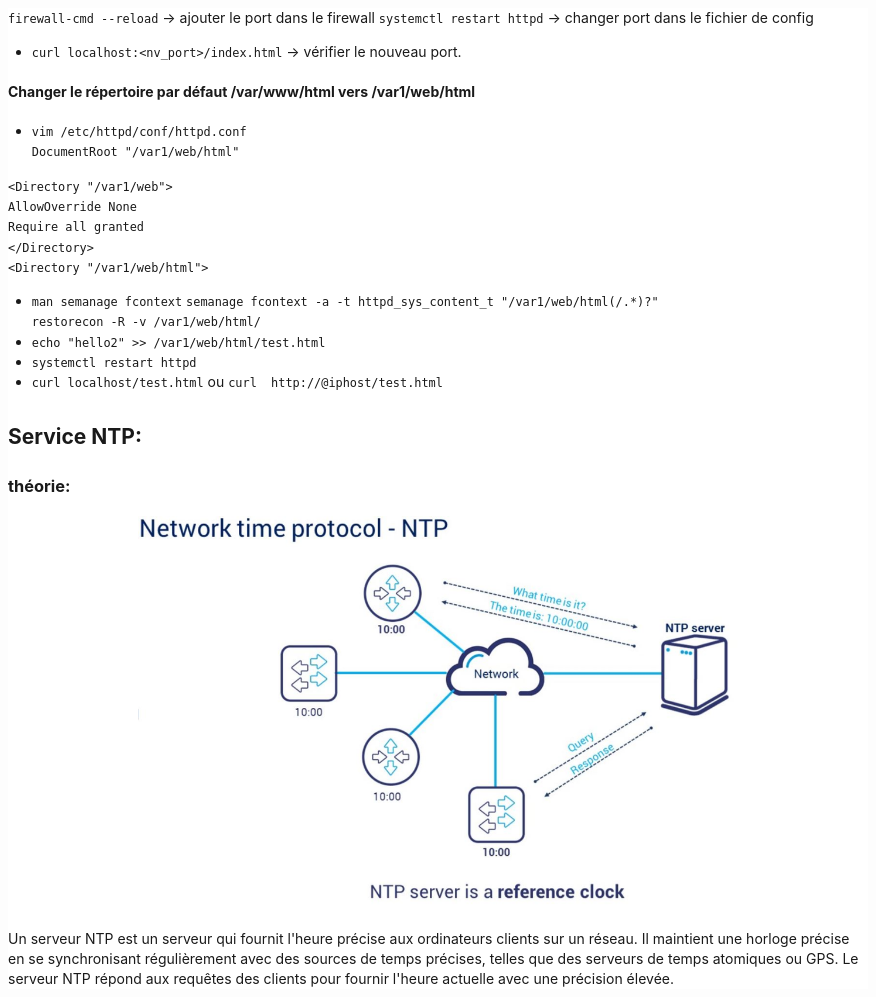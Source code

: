 `firewall-cmd --reload` → ajouter le port dans le firewall 
`systemctl restart httpd` → changer port dans le fichier de config
- `curl localhost:<nv_port>/index.html` → vérifier le nouveau port.
#### Changer le répertoire par défaut /var/www/html vers /var1/web/html
- `vim /etc/httpd/conf/httpd.conf`  
`DocumentRoot "/var1/web/html"`

`<Directory "/var1/web">`  
    `AllowOverride None`  
    `Require all granted`  
`</Directory>`  
`<Directory "/var1/web/html">`  
- `man semanage fcontext`
`semanage fcontext -a -t httpd_sys_content_t "/var1/web/html(/.*)?"`  
`restorecon -R -v /var1/web/html/`  
- `echo "hello2" >> /var1/web/html/test.html`
- `systemctl restart httpd`
- `curl localhost/test.html` ou `curl  http://@iphost/test.html`
## Service NTP:
### théorie:
<p align="center">
  <img src="images/ntp.JPG" alt="cap" style="width: 600px;"/>
</p> 
Un serveur NTP est un serveur qui fournit l'heure précise aux ordinateurs clients sur un réseau.  
Il maintient une horloge précise en se synchronisant régulièrement avec des sources de temps précises, telles que des serveurs de temps atomiques ou GPS.  
Le serveur NTP répond aux requêtes des clients pour fournir l'heure actuelle avec une précision élevée. 
